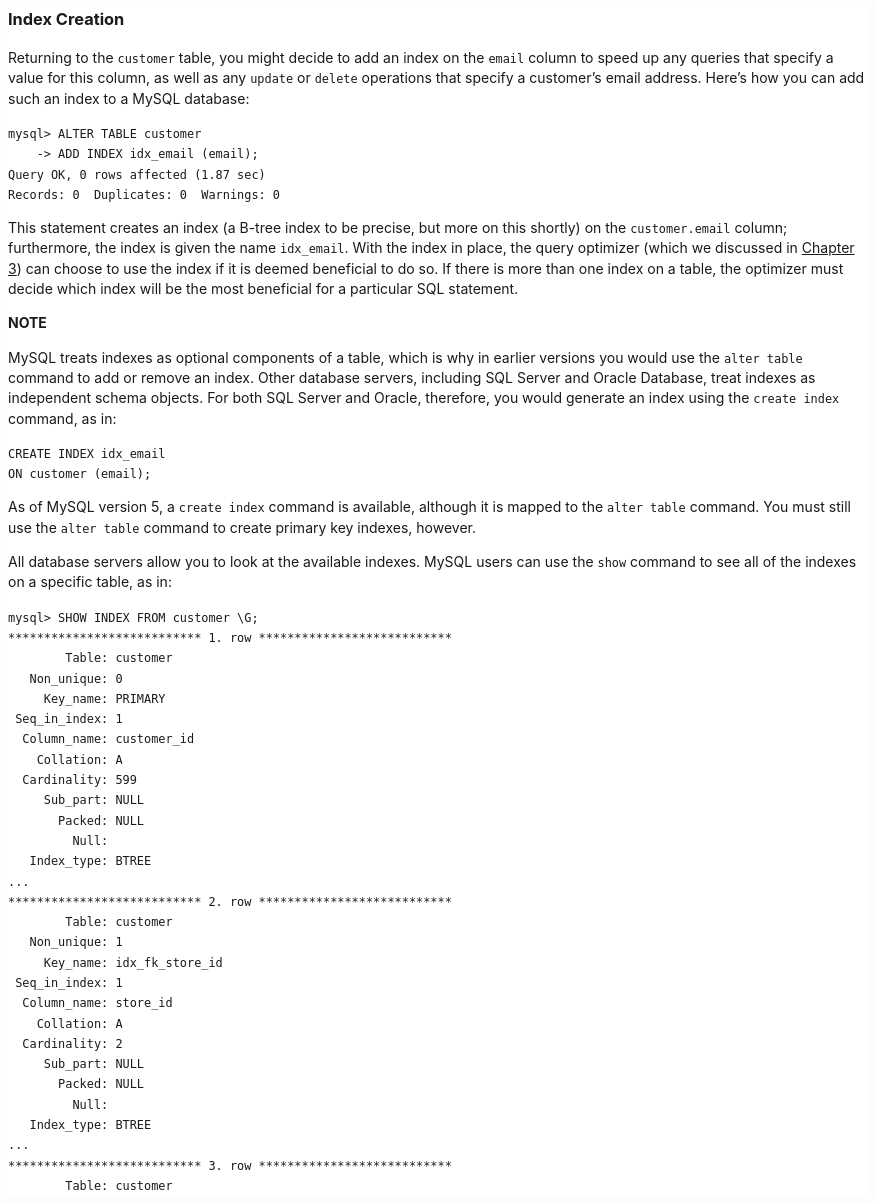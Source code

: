### Index Creation

Returning to the `customer` table, you might decide to add an index on the `email` column to speed up any queries that specify a value for this column, as well as any `update` or `delete` operations that specify a customer’s email address. Here’s how you can add such an index to a MySQL database:

```
mysql> ALTER TABLE customer
    -> ADD INDEX idx_email (email);
Query OK, 0 rows affected (1.87 sec)
Records: 0  Duplicates: 0  Warnings: 0
```

This statement creates an index (a B-tree index to be precise, but more on this shortly) on the `customer.email` column; furthermore, the index is given the name `idx_email`. With the index in place, the query optimizer (which we discussed in [Chapter 3](https://learning.oreilly.com/library/view/learning-sql-3rd/9781492057604/ch03.html#query\_primer)) can choose to use the index if it is deemed beneficial to do so. If there is more than one index on a table, the optimizer must decide which index will be the most beneficial for a particular SQL statement.

**NOTE**

MySQL treats indexes as optional components of a table, which is why in earlier versions you would use the `alter table` command to add or remove an index. Other database servers, including SQL Server and Oracle Database, treat indexes as independent schema objects. For both SQL Server and Oracle, therefore, you would generate an index using the `create index` command, as in:

```
CREATE INDEX idx_email
ON customer (email);
```

As of MySQL version 5, a `create index` command is available, although it is mapped to the `alter table` command. You must still use the `alter table` command to create primary key indexes, however.

All database servers allow you to look at the available indexes. MySQL users can use the `show` command to see all of the indexes on a specific table, as in:

```
mysql> SHOW INDEX FROM customer \G;
*************************** 1. row ***************************
        Table: customer
   Non_unique: 0
     Key_name: PRIMARY
 Seq_in_index: 1
  Column_name: customer_id
    Collation: A
  Cardinality: 599
     Sub_part: NULL
       Packed: NULL
         Null:
   Index_type: BTREE
...
*************************** 2. row ***************************
        Table: customer
   Non_unique: 1
     Key_name: idx_fk_store_id
 Seq_in_index: 1
  Column_name: store_id
    Collation: A
  Cardinality: 2
     Sub_part: NULL
       Packed: NULL
         Null:
   Index_type: BTREE
...
*************************** 3. row ***************************
        Table: customer
```